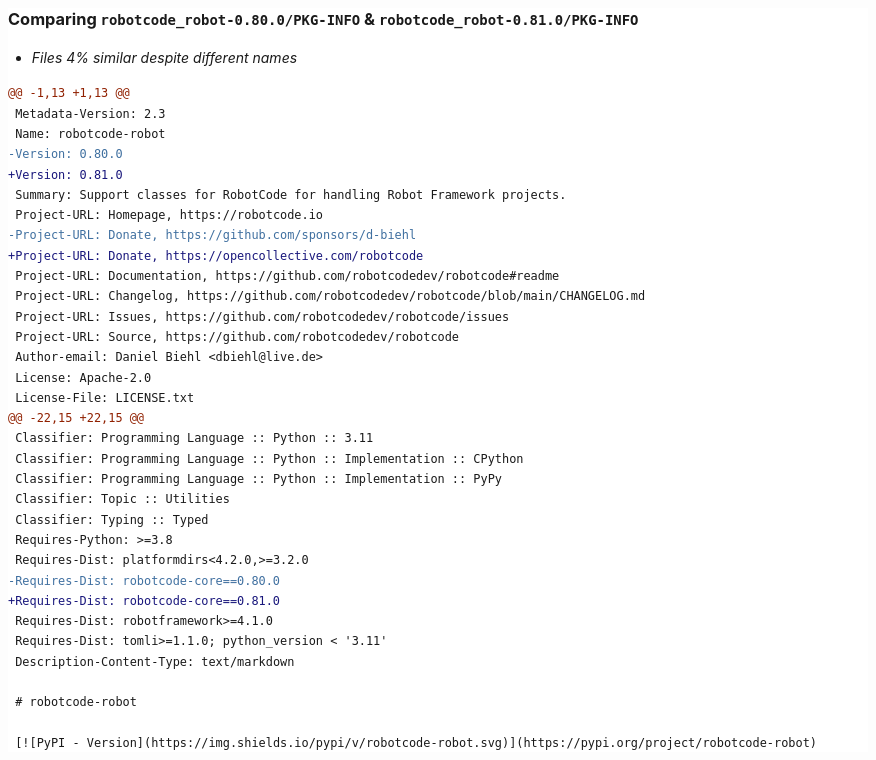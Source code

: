 ### Comparing `robotcode_robot-0.80.0/PKG-INFO` & `robotcode_robot-0.81.0/PKG-INFO`

 * *Files 4% similar despite different names*

```diff
@@ -1,13 +1,13 @@
 Metadata-Version: 2.3
 Name: robotcode-robot
-Version: 0.80.0
+Version: 0.81.0
 Summary: Support classes for RobotCode for handling Robot Framework projects.
 Project-URL: Homepage, https://robotcode.io
-Project-URL: Donate, https://github.com/sponsors/d-biehl
+Project-URL: Donate, https://opencollective.com/robotcode
 Project-URL: Documentation, https://github.com/robotcodedev/robotcode#readme
 Project-URL: Changelog, https://github.com/robotcodedev/robotcode/blob/main/CHANGELOG.md
 Project-URL: Issues, https://github.com/robotcodedev/robotcode/issues
 Project-URL: Source, https://github.com/robotcodedev/robotcode
 Author-email: Daniel Biehl <dbiehl@live.de>
 License: Apache-2.0
 License-File: LICENSE.txt
@@ -22,15 +22,15 @@
 Classifier: Programming Language :: Python :: 3.11
 Classifier: Programming Language :: Python :: Implementation :: CPython
 Classifier: Programming Language :: Python :: Implementation :: PyPy
 Classifier: Topic :: Utilities
 Classifier: Typing :: Typed
 Requires-Python: >=3.8
 Requires-Dist: platformdirs<4.2.0,>=3.2.0
-Requires-Dist: robotcode-core==0.80.0
+Requires-Dist: robotcode-core==0.81.0
 Requires-Dist: robotframework>=4.1.0
 Requires-Dist: tomli>=1.1.0; python_version < '3.11'
 Description-Content-Type: text/markdown
 
 # robotcode-robot
 
 [![PyPI - Version](https://img.shields.io/pypi/v/robotcode-robot.svg)](https://pypi.org/project/robotcode-robot)
```

